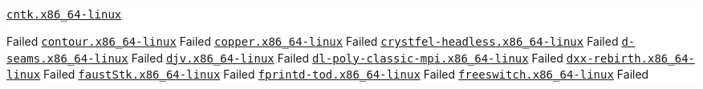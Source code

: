 <tt><a href='https://hydra.nixos.org/build/181720350'>cntk.x86_64-linux</a></tt>
</td>
<td>Failed</td>
</tr>
<tr>
<td>
<tt><a href='https://hydra.nixos.org/build/181642725'>contour.x86_64-linux</a></tt>
</td>
<td>Failed</td>
</tr>
<tr>
<td>
<tt><a href='https://hydra.nixos.org/build/180544774'>copper.x86_64-linux</a></tt>
</td>
<td>Failed</td>
</tr>
<tr>
<td>
<tt><a href='https://hydra.nixos.org/build/181743815'>crystfel-headless.x86_64-linux</a></tt>
</td>
<td>Failed</td>
</tr>
<tr>
<td>
<tt><a href='https://hydra.nixos.org/build/181716314'>d-seams.x86_64-linux</a></tt>
</td>
<td>Failed</td>
</tr>
<tr>
<td>
<tt><a href='https://hydra.nixos.org/build/181719610'>djv.x86_64-linux</a></tt>
</td>
<td>Failed</td>
</tr>
<tr>
<td>
<tt><a href='https://hydra.nixos.org/build/181673973'>dl-poly-classic-mpi.x86_64-linux</a></tt>
</td>
<td>Failed</td>
</tr>
<tr>
<td>
<tt><a href='https://hydra.nixos.org/build/181703018'>dxx-rebirth.x86_64-linux</a></tt>
</td>
<td>Failed</td>
</tr>
<tr>
<td>
<tt><a href='https://hydra.nixos.org/build/181673555'>faustStk.x86_64-linux</a></tt>
</td>
<td>Failed</td>
</tr>
<tr>
<td>
<tt><a href='https://hydra.nixos.org/build/181758292'>fprintd-tod.x86_64-linux</a></tt>
</td>
<td>Failed</td>
</tr>
<tr>
<td>
<tt><a href='https://hydra.nixos.org/build/181703190'>freeswitch.x86_64-linux</a></tt>
</td>
<td>Failed</td>
</tr>